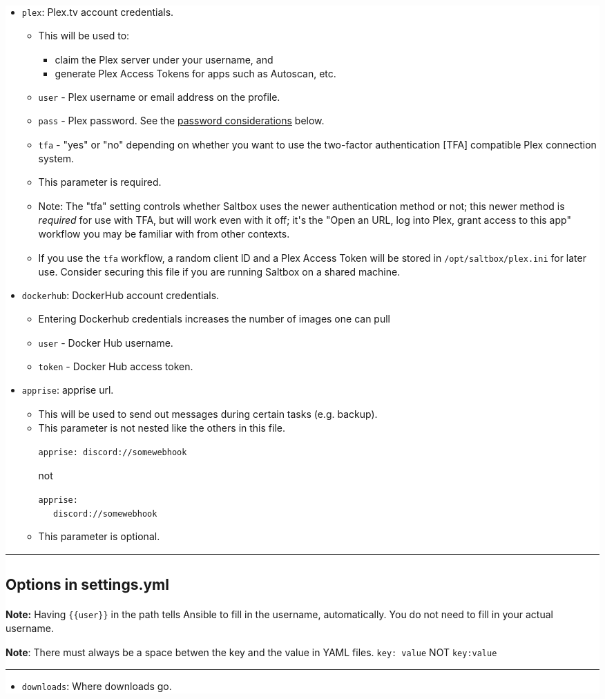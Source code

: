 - `plex`: Plex.tv account credentials.

    - This will be used to:
        - claim the Plex server under your username, and
        - generate Plex Access Tokens for apps such as Autoscan, etc.

    - `user` - Plex username or email address on the profile.

    - `pass` - Plex password. See the [password considerations](#password-considerations) below.

    - `tfa` - "yes" or "no" depending on whether you want to use the two-factor authentication [TFA] compatible Plex connection system.

    - This parameter is required.

    - Note: The "tfa" setting controls whether Saltbox uses the newer authentication method or not; this newer method is *required* for use with TFA, but will work even with it off; it's the "Open an URL, log into Plex, grant access to this app" workflow you may be familiar with from other contexts.

    - If you use the `tfa` workflow, a random client ID and a Plex Access Token will be stored in `/opt/saltbox/plex.ini` for later use.  Consider securing this file if you are running Saltbox on a shared machine.

- `dockerhub`: DockerHub account credentials.

    - Entering Dockerhub credentials increases the number of images one can pull

    - `user` - Docker Hub username.

    - `token` - Docker Hub access token.

- `apprise`: apprise url.

    - This will be used to send out messages during certain tasks (e.g. backup).
    - This parameter is not nested like the others in this file.
         ```
         apprise: discord://somewebhook
         ```
         not
         ```
         apprise: 
            discord://somewebhook
         ```
    - This parameter is optional.

---

##  Options in settings.yml

**Note:** Having `{{user}}` in the path tells Ansible to fill in the username, automatically. You do not need to fill in your actual username.

**Note**: There must always be a space betwen the key and the value in YAML files.  `key: value` NOT `key:value`

---

- `downloads`: Where downloads go.
